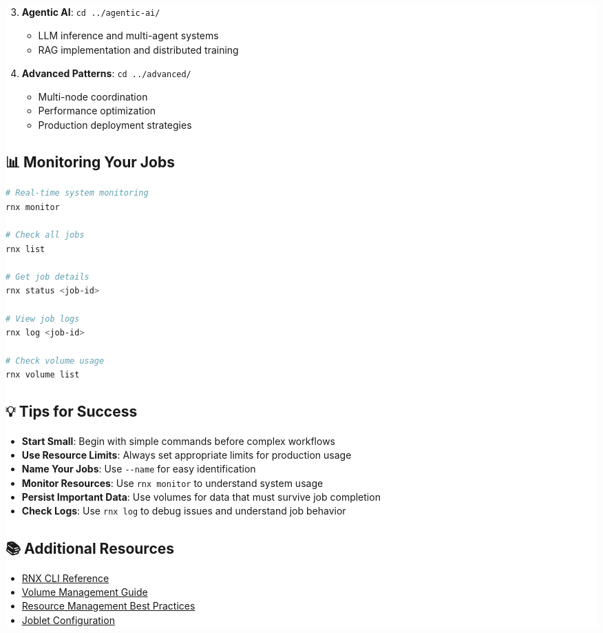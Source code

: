 3. **Agentic AI**: `cd ../agentic-ai/`
   - LLM inference and multi-agent systems
   - RAG implementation and distributed training

4. **Advanced Patterns**: `cd ../advanced/`
   - Multi-node coordination
   - Performance optimization
   - Production deployment strategies

## 📊 Monitoring Your Jobs

```bash
# Real-time system monitoring
rnx monitor

# Check all jobs
rnx list

# Get job details
rnx status <job-id>

# View job logs
rnx log <job-id>

# Check volume usage
rnx volume list
```

## 💡 Tips for Success

- **Start Small**: Begin with simple commands before complex workflows
- **Use Resource Limits**: Always set appropriate limits for production usage
- **Name Your Jobs**: Use `--name` for easy identification
- **Monitor Resources**: Use `rnx monitor` to understand system usage
- **Persist Important Data**: Use volumes for data that must survive job completion
- **Check Logs**: Use `rnx log` to debug issues and understand job behavior

## 📚 Additional Resources

- [RNX CLI Reference](../../docs/RNX_CLI_REFERENCE.md)
- [Volume Management Guide](../../docs/VOLUME_MANAGEMENT.md)
- [Resource Management Best Practices](../../docs/RESOURCE_MANAGEMENT.md)
- [Joblet Configuration](../../docs/CONFIGURATION.md)